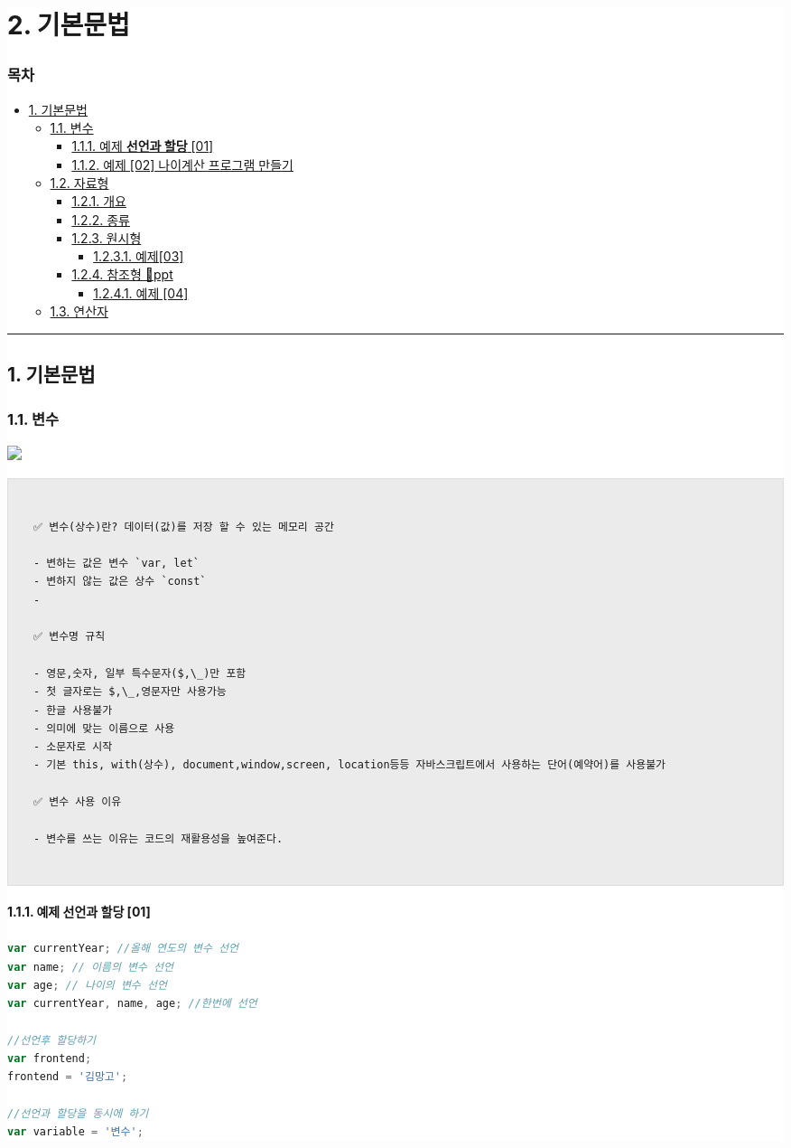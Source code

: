 # 2. 기본문법 

### 목차 

- [1. 기본문법](#1-기본문법)
	- [1.1. 변수](#11-변수)
		- [1.1.1. 예제 **선언과 할당** \[01\]](#111-예제-선언과-할당-01)
		- [1.1.2. 예제 \[02\] 나이계산 프로그램 만들기](#112-예제-02-나이계산-프로그램-만들기)
	- [1.2. 자료형](#12-자료형)
		- [1.2.1. 개요](#121-개요)
		- [1.2.2. 종류](#122-종류)
		- [1.2.3. 원시형](#123-원시형)
			- [1.2.3.1. 예제\[03\]](#1231-예제03)
		- [1.2.4. 참조형 🔗ppt](#124-참조형-ppt)
			- [1.2.4.1. 예제 \[04\]](#1241-예제-04)
	- [1.3. 연산자](#13-연산자)

---

## 1. 기본문법

### 1.1. 변수

![](https://user-images.githubusercontent.com/59301948/262992819-7156ad7e-3bd9-4942-8044-2bbbba9fd9ce.png)

<aside style="border:1px solid #ddd; padding:2rem; background:#ebebeb">

    ✅ 변수(상수)란? 데이터(값)를 저장 할 수 있는 메모리 공간

    - 변하는 값은 변수 `var, let`
    - 변하지 않는 값은 상수 `const`
    -

    ✅ 변수명 규칙

    - 영문,숫자, 일부 특수문자($,\_)만 포함
    - 첫 글자로는 $,\_,영문자만 사용가능
    - 한글 사용불가
    - 의미에 맞는 이름으로 사용
    - 소문자로 시작
    - 기본 this, with(상수), document,window,screen, location등등 자바스크립트에서 사용하는 단어(예약어)를 사용불가

    ✅ 변수 사용 이유

    - 변수를 쓰는 이유는 코드의 재활용성을 높여준다.

</aside>

#### 1.1.1. 예제 **선언과 할당** [01]
```js
var currentYear; //올해 연도의 변수 선언
var name; // 이름의 변수 선언
var age; // 나이의 변수 선언
var currentYear, name, age; //한번에 선언

//선언후 할당하기
var frontend;
frontend = '김망고';

//선언과 할당을 동시에 하기
var variable = '변수';
```
